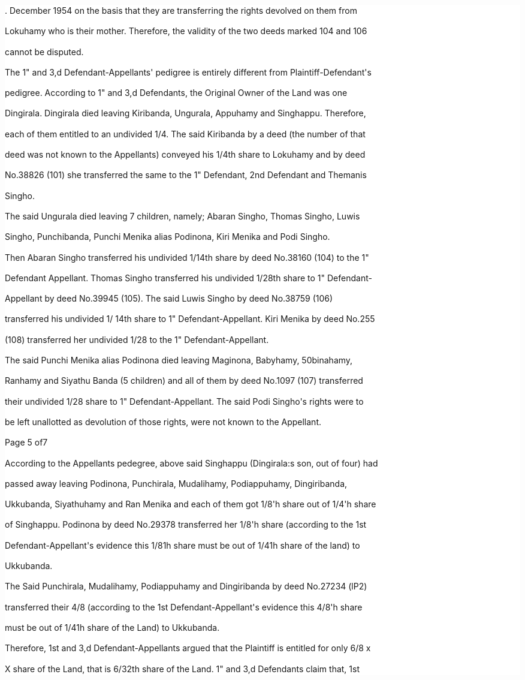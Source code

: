 . December 1954 on the basis that they are transferring the rights devolved on them from

Lokuhamy who is their mother. Therefore, the validity of the two deeds marked 104 and 106

cannot be disputed.

The 1" and 3,d Defendant-Appellants' pedigree is entirely different from Plaintiff-Defendant's

pedigree. According to 1" and 3,d Defendants, the Original Owner of the Land was one

Dingirala. Dingirala died leaving Kiribanda, Ungurala, Appuhamy and Singhappu. Therefore,

each of them entitled to an undivided 1/4. The said Kiribanda by a deed (the number of that

deed was not known to the Appellants) conveyed his 1/4th share to Lokuhamy and by deed

No.38826 (101) she transferred the same to the 1" Defendant, 2nd Defendant and Themanis

Singho.

The said Ungurala died leaving 7 children, namely; Abaran Singho, Thomas Singho, Luwis

Singho, Punchibanda, Punchi Menika alias Podinona, Kiri Menika and Podi Singho.

Then Abaran Singho transferred his undivided 1/14th share by deed No.38160 (104) to the 1"

Defendant Appellant. Thomas Singho transferred his undivided 1/28th share to 1" Defendant-

Appellant by deed No.39945 (105). The said Luwis Singho by deed No.38759 (106)

transferred his undivided 1/ 14th share to 1" Defendant-Appellant. Kiri Menika by deed No.255

(108) transferred her undivided 1/28 to the 1" Defendant-Appellant.

The said Punchi Menika alias Podinona died leaving Maginona, Babyhamy, 50binahamy,

Ranhamy and Siyathu Banda (5 children) and all of them by deed No.1097 (107) transferred

their undivided 1/28 share to 1" Defendant-Appellant. The said Podi Singho's rights were to

be left unallotted as devolution of those rights, were not known to the Appellant.

Page 5 of7

According to the Appellants pedegree, above said Singhappu (Dingirala:s son, out of four) had

passed away leaving Podinona, Punchirala, Mudalihamy, Podiappuhamy, Dingiribanda,

Ukkubanda, Siyathuhamy and Ran Menika and each of them got 1/8'h share out of 1/4'h share

of Singhappu. Podinona by deed No.29378 transferred her 1/8'h share (according to the 1st

Defendant-Appellant's evidence this 1/81h share must be out of 1/41h share of the land) to

Ukkubanda.

The Said Punchirala, Mudalihamy, Podiappuhamy and Dingiribanda by deed No.27234 (lP2)

transferred their 4/8 (according to the 1st Defendant-Appellant's evidence this 4/8'h share

must be out of 1/41h share of the Land) to Ukkubanda.

Therefore, 1st and 3,d Defendant-Appellants argued that the Plaintiff is entitled for only 6/8 x

X share of the Land, that is 6/32th share of the Land. 1" and 3,d Defendants claim that, 1st
